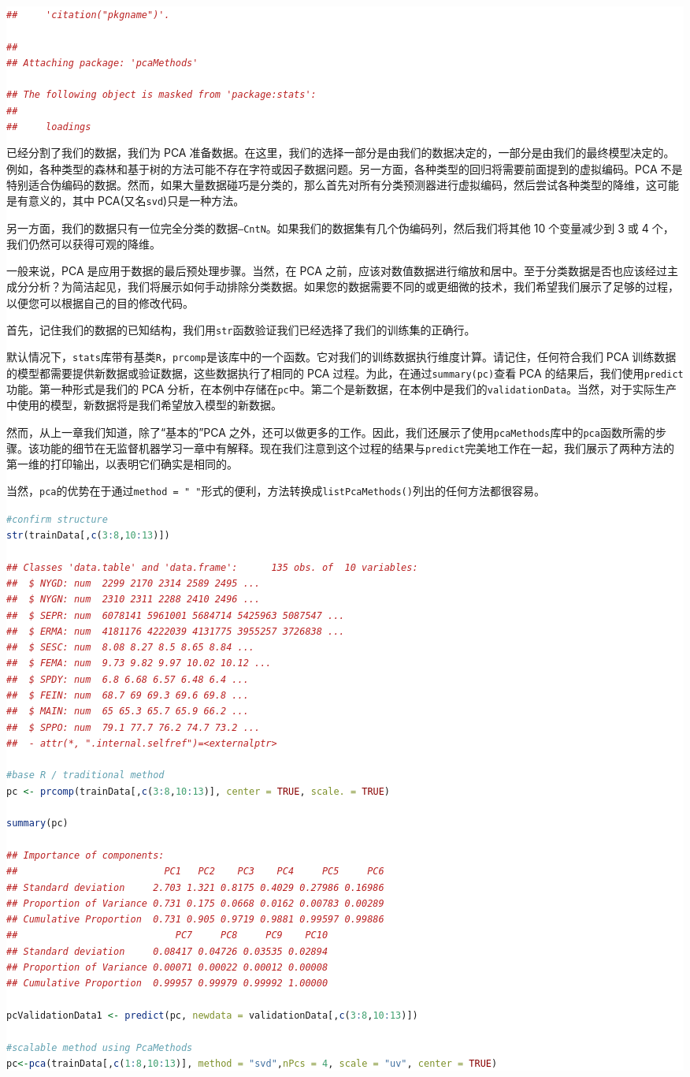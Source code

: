 ```r
##     'citation("pkgname")'.

##
## Attaching package: 'pcaMethods'

## The following object is masked from 'package:stats':
##
##     loadings

```

已经分割了我们的数据，我们为 PCA 准备数据。在这里，我们的选择一部分是由我们的数据决定的，一部分是由我们的最终模型决定的。例如，各种类型的森林和基于树的方法可能不存在字符或因子数据问题。另一方面，各种类型的回归将需要前面提到的虚拟编码。PCA 不是特别适合伪编码的数据。然而，如果大量数据碰巧是分类的，那么首先对所有分类预测器进行虚拟编码，然后尝试各种类型的降维，这可能是有意义的，其中 PCA(又名`svd`)只是一种方法。

另一方面，我们的数据只有一位完全分类的数据`—CntN`。如果我们的数据集有几个伪编码列，然后我们将其他 10 个变量减少到 3 或 4 个，我们仍然可以获得可观的降维。

一般来说，PCA 是应用于数据的最后预处理步骤。当然，在 PCA 之前，应该对数值数据进行缩放和居中。至于分类数据是否也应该经过主成分分析？为简洁起见，我们将展示如何手动排除分类数据。如果您的数据需要不同的或更细微的技术，我们希望我们展示了足够的过程，以便您可以根据自己的目的修改代码。

首先，记住我们的数据的已知结构，我们用`str`函数验证我们已经选择了我们的训练集的正确行。

默认情况下，`stats`库带有基类`R`，`prcomp`是该库中的一个函数。它对我们的训练数据执行维度计算。请记住，任何符合我们 PCA 训练数据的模型都需要提供新数据或验证数据，这些数据执行了相同的 PCA 过程。为此，在通过`summary(pc)`查看 PCA 的结果后，我们使用`predict`功能。第一种形式是我们的 PCA 分析，在本例中存储在`pc`中。第二个是新数据，在本例中是我们的`validationData`。当然，对于实际生产中使用的模型，新数据将是我们希望放入模型的新数据。

然而，从上一章我们知道，除了“基本的”PCA 之外，还可以做更多的工作。因此，我们还展示了使用`pcaMethods`库中的`pca`函数所需的步骤。该功能的细节在无监督机器学习一章中有解释。现在我们注意到这个过程的结果与`predict`完美地工作在一起，我们展示了两种方法的第一维的打印输出，以表明它们确实是相同的。

当然，`pca`的优势在于通过`method = " "`形式的便利，方法转换成`listPcaMethods()`列出的任何方法都很容易。

```r
#confirm structure
str(trainData[,c(3:8,10:13)])

## Classes 'data.table' and 'data.frame':      135 obs. of  10 variables:
##  $ NYGD: num  2299 2170 2314 2589 2495 ...
##  $ NYGN: num  2310 2311 2288 2410 2496 ...
##  $ SEPR: num  6078141 5961001 5684714 5425963 5087547 ...
##  $ ERMA: num  4181176 4222039 4131775 3955257 3726838 ...
##  $ SESC: num  8.08 8.27 8.5 8.65 8.84 ...
##  $ FEMA: num  9.73 9.82 9.97 10.02 10.12 ...
##  $ SPDY: num  6.8 6.68 6.57 6.48 6.4 ...
##  $ FEIN: num  68.7 69 69.3 69.6 69.8 ...
##  $ MAIN: num  65 65.3 65.7 65.9 66.2 ...
##  $ SPPO: num  79.1 77.7 76.2 74.7 73.2 ...
##  - attr(*, ".internal.selfref")=<externalptr>

#base R / traditional method
pc <- prcomp(trainData[,c(3:8,10:13)], center = TRUE, scale. = TRUE)

summary(pc)

## Importance of components:
##                          PC1   PC2    PC3    PC4     PC5     PC6
## Standard deviation     2.703 1.321 0.8175 0.4029 0.27986 0.16986
## Proportion of Variance 0.731 0.175 0.0668 0.0162 0.00783 0.00289
## Cumulative Proportion  0.731 0.905 0.9719 0.9881 0.99597 0.99886
##                            PC7     PC8     PC9    PC10
## Standard deviation     0.08417 0.04726 0.03535 0.02894
## Proportion of Variance 0.00071 0.00022 0.00012 0.00008
## Cumulative Proportion  0.99957 0.99979 0.99992 1.00000

pcValidationData1 <- predict(pc, newdata = validationData[,c(3:8,10:13)])

#scalable method using PcaMethods
pc<-pca(trainData[,c(1:8,10:13)], method = "svd",nPcs = 4, scale = "uv", center = TRUE)
```